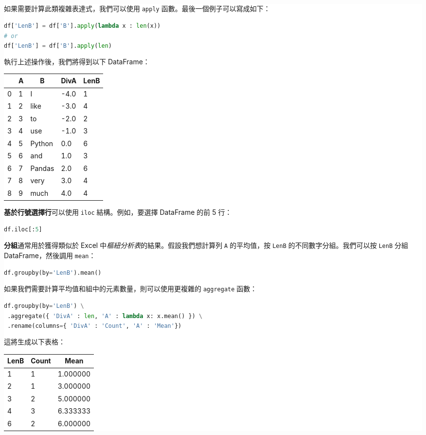 如果需要計算此類複雜表達式，我們可以使用 `apply` 函數。最後一個例子可以寫成如下：
```python
df['LenB'] = df['B'].apply(lambda x : len(x))
# or 
df['LenB'] = df['B'].apply(len)
```

執行上述操作後，我們將得到以下 DataFrame：

|     | A   | B      | DivA | LenB |
| --- | --- | ------ | ---- | ---- |
| 0   | 1   | I      | -4.0 | 1    |
| 1   | 2   | like   | -3.0 | 4    |
| 2   | 3   | to     | -2.0 | 2    |
| 3   | 4   | use    | -1.0 | 3    |
| 4   | 5   | Python | 0.0  | 6    |
| 5   | 6   | and    | 1.0  | 3    |
| 6   | 7   | Pandas | 2.0  | 6    |
| 7   | 8   | very   | 3.0  | 4    |
| 8   | 9   | much   | 4.0  | 4    |

**基於行號選擇行**可以使用 `iloc` 結構。例如，要選擇 DataFrame 的前 5 行：
```python
df.iloc[:5]
```

**分組**通常用於獲得類似於 Excel 中*樞紐分析表*的結果。假設我們想計算列 `A` 的平均值，按 `LenB` 的不同數字分組。我們可以按 `LenB` 分組 DataFrame，然後調用 `mean`：
```python
df.groupby(by='LenB').mean()
```
如果我們需要計算平均值和組中的元素數量，則可以使用更複雜的 `aggregate` 函數：
```python
df.groupby(by='LenB') \
 .aggregate({ 'DivA' : len, 'A' : lambda x: x.mean() }) \
 .rename(columns={ 'DivA' : 'Count', 'A' : 'Mean'})
```
這將生成以下表格：

| LenB | Count | Mean     |
| ---- | ----- | -------- |
| 1    | 1     | 1.000000 |
| 2    | 1     | 3.000000 |
| 3    | 2     | 5.000000 |
| 4    | 3     | 6.333333 |
| 6    | 2     | 6.000000 |
